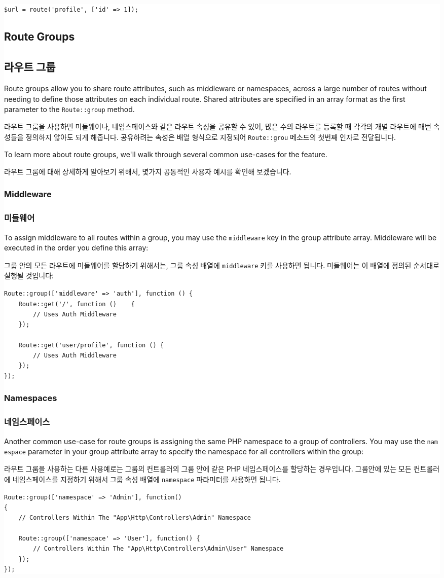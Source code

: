     $url = route('profile', ['id' => 1]);

<a name="route-groups"></a>
## Route Groups
## 라우트 그룹

Route groups allow you to share route attributes, such as middleware or namespaces, across a large number of routes without needing to define those attributes on each individual route. Shared attributes are specified in an array format as the first parameter to the `Route::group` method.

라우트 그룹을 사용하면 미들웨어나, 네임스페이스와 같은 라우트 속성을 공유할 수 있어, 많은 수의 라우트를 등록할 때 각각의 개별 라우트에 매번 속성들을 정의하지 않아도 되게 해줍니다. 공유하려는 속성은 배열 형식으로 지정되어 `Route::grou` 메소드의 첫번째 인자로 전달됩니다. 

To learn more about route groups, we'll walk through several common use-cases for the feature.

라우트 그룹에 대해 상세하게 알아보기 위해서, 몇가지 공통적인 사용자 예시를 확인해 보겠습니다. 

<a name="route-group-middleware"></a>
### Middleware
### 미들웨어

To assign middleware to all routes within a group, you may use the `middleware` key in the group attribute array. Middleware will be executed in the order you define this array:

그룹 안의 모든 라우트에 미들웨어를 할당하기 위해서는, 그룹 속성 배열에 `middleware` 키를 사용하면 됩니다. 미들웨어는 이 배열에 정의된 순서대로 실행될 것입니다:

    Route::group(['middleware' => 'auth'], function () {
        Route::get('/', function ()    {
            // Uses Auth Middleware
        });

        Route::get('user/profile', function () {
            // Uses Auth Middleware
        });
    });

<a name="route-group-namespaces"></a>
### Namespaces
### 네임스페이스

Another common use-case for route groups is assigning the same PHP namespace to a group of controllers. You may use the `namespace` parameter in your group attribute array to specify the namespace for all controllers within the group:

라우트 그룹을 사용하는 다른 사용예로는 그룹의 컨트롤러의 그룹 안에 같은 PHP 네임스페이스를 할당하는 경우입니다. 그룹안에 있는 모든 컨트롤러에 네임스페이스를 지정하기 위해서 그룹 속성 배열에 `namespace` 파라미터를 사용하면 됩니다. 

    Route::group(['namespace' => 'Admin'], function()
    {
        // Controllers Within The "App\Http\Controllers\Admin" Namespace

        Route::group(['namespace' => 'User'], function() {
            // Controllers Within The "App\Http\Controllers\Admin\User" Namespace
        });
    });

